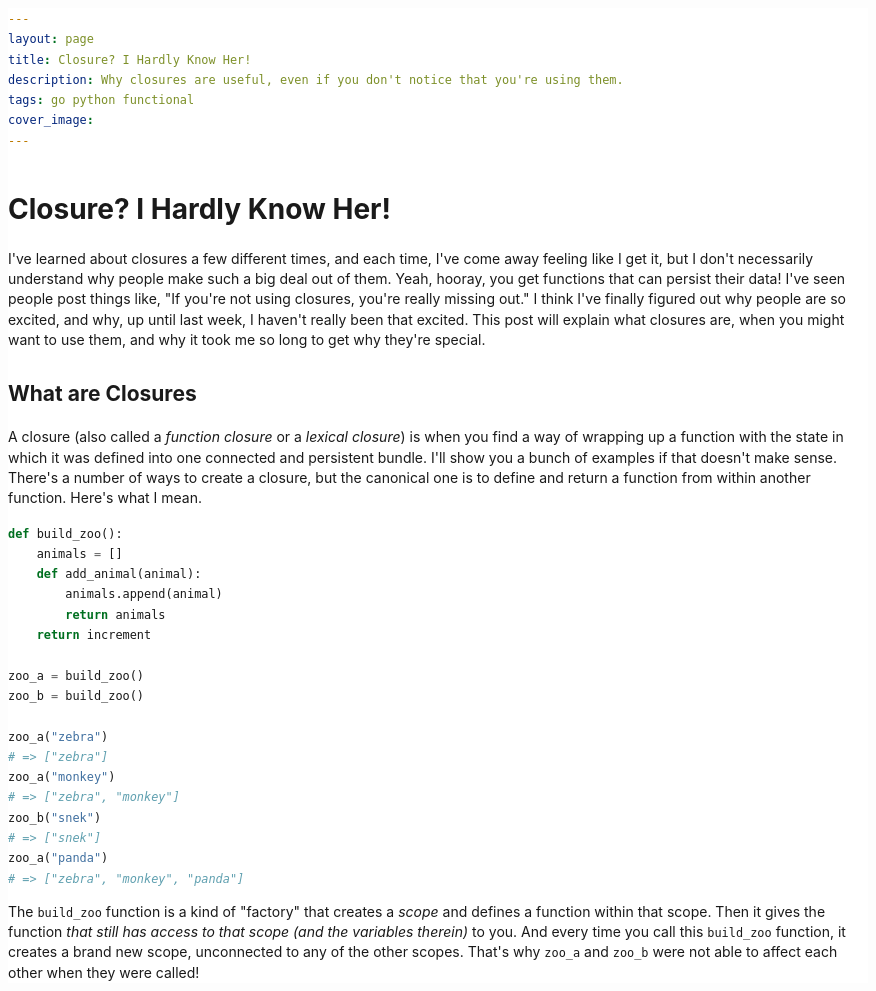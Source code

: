 ```yaml
---
layout: page
title: Closure? I Hardly Know Her!
description: Why closures are useful, even if you don't notice that you're using them.
tags: go python functional
cover_image:
---
```


# Closure? I Hardly Know Her!

I've learned about closures a few different times, and each time, I've come away feeling like I get it, but I don't necessarily understand why people make such a big deal out of them.  Yeah, hooray, you get functions that can persist their data!  I've seen people post things like, "If you're not using closures, you're really missing out."  I think I've finally figured out why people are so excited, and why, up until last week, I haven't really been that excited.  This post will explain what closures are, when you might want to use them, and why it took me so long to get why they're special.

## What are Closures

A closure (also called a *function closure* or a *lexical closure*) is when you find a way of wrapping up a function with the state in which it was defined into one connected and persistent bundle.  I'll show you a bunch of examples if that doesn't make sense.  There's a number of ways to create a closure, but the canonical one is to define and return a function from within another function.  Here's what I mean.

```python
def build_zoo():
    animals = []
    def add_animal(animal):
        animals.append(animal)
        return animals
    return increment

zoo_a = build_zoo()
zoo_b = build_zoo()

zoo_a("zebra")
# => ["zebra"]
zoo_a("monkey")
# => ["zebra", "monkey"]
zoo_b("snek")
# => ["snek"]
zoo_a("panda")
# => ["zebra", "monkey", "panda"]
```

The `build_zoo` function is a kind of "factory" that creates a *scope* and defines a function within that scope.  Then it gives the function *that still has access to that scope (and the variables therein)* to you.  And every time you call this `build_zoo` function, it creates a brand new scope, unconnected to any of the other scopes.  That's why `zoo_a` and `zoo_b` were not able to affect each other when they were called!
